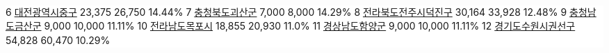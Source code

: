   <tr class="item">
    <td>6</td>
    <td><a href="/apt/대전광역시중구">대전광역시중구</a></td>
    <td>23,375</td>
    <td>26,750</td>
    <td>14.44%</td>
  </tr>

  <tr class="item">
    <td>7</td>
    <td><a href="/apt/충청북도괴산군">충청북도괴산군</a></td>
    <td>7,000</td>
    <td>8,000</td>
    <td>14.29%</td>
  </tr>

  <tr class="item">
    <td>8</td>
    <td><a href="/apt/전라북도전주시덕진구">전라북도전주시덕진구</a></td>
    <td>30,164</td>
    <td>33,928</td>
    <td>12.48%</td>
  </tr>

  <tr class="item">
    <td>9</td>
    <td><a href="/apt/충청남도금산군">충청남도금산군</a></td>
    <td>9,000</td>
    <td>10,000</td>
    <td>11.11%</td>
  </tr>

  <tr class="item">
    <td>10</td>
    <td><a href="/apt/전라남도목포시">전라남도목포시</a></td>
    <td>18,855</td>
    <td>20,930</td>
    <td>11.0%</td>
  </tr>

  <tr class="item">
    <td>11</td>
    <td><a href="/apt/경상남도함양군">경상남도함양군</a></td>
    <td>9,000</td>
    <td>10,000</td>
    <td>11.11%</td>
  </tr>

  <tr class="item">
    <td>12</td>
    <td><a href="/apt/경기도수원시권선구">경기도수원시권선구</a></td>
    <td>54,828</td>
    <td>60,470</td>
    <td>10.29%</td>
  </tr>
